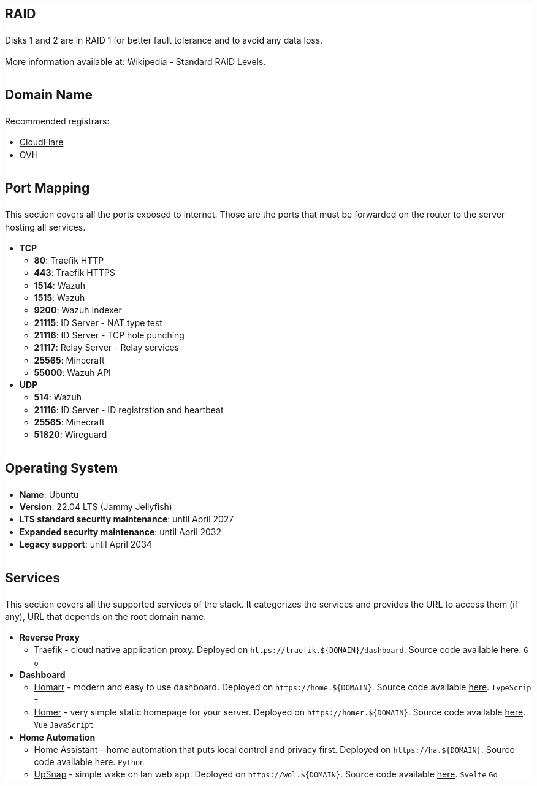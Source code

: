 ## RAID

Disks 1 and 2 are in RAID 1 for better fault tolerance and to avoid any data loss.

More information available at: [Wikipedia - Standard RAID Levels](https://en.wikipedia.org/wiki/Standard_RAID_levels).

## Domain Name

Recommended registrars:

- [CloudFlare](https://www.cloudflare.com/products/registrar/)
- [OVH](https://www.ovhcloud.com/en/domains/)

## Port Mapping

This section covers all the ports exposed to internet. Those are the ports that must be forwarded on the router to the server hosting all services.

- **TCP**
  - **80**: Traefik HTTP
  - **443**: Traefik HTTPS
  - **1514**: Wazuh
  - **1515**: Wazuh
  - **9200**: Wazuh Indexer
  - **21115**: ID Server - NAT type test
  - **21116**: ID Server - TCP hole punching
  - **21117**: Relay Server - Relay services
  - **25565**: Minecraft
  - **55000**: Wazuh API
- **UDP**
  - **514**: Wazuh
  - **21116**: ID Server - ID registration and heartbeat
  - **25565**: Minecraft
  - **51820**: Wireguard

## Operating System

- **Name**: Ubuntu
- **Version**: 22.04 LTS (Jammy Jellyfish)
- **LTS standard security maintenance**: until April 2027
- **Expanded security maintenance**: until April 2032
- **Legacy support**: until April 2034

## Services

This section covers all the supported services of the stack. It categorizes the services and provides the URL to access them (if any), URL that depends on the root domain name.

- **Reverse Proxy**
  - [Traefik](https://traefik.io/traefik) - cloud native application proxy. Deployed on `https://traefik.${DOMAIN}/dashboard`. Source code available [here](https://github.com/traefik/traefik). `Go`
- **Dashboard**
  - [Homarr](https://homarr.dev) - modern and easy to use dashboard. Deployed on `https://home.${DOMAIN}`. Source code available [here](https://github.com/homarr-labs/homarr). `TypeScript`
  - [Homer](https://homer-demo.netlify.app) - very simple static homepage for your server. Deployed on `https://homer.${DOMAIN}`. Source code available [here](https://github.com/bastienwirtz/homer). `Vue` `JavaScript`
- **Home Automation**
  - [Home Assistant](https://www.home-assistant.io) - home automation that puts local control and privacy first. Deployed on `https://ha.${DOMAIN}`. Source code available [here](https://github.com/home-assistant/core). `Python`
  - [UpSnap](https://github.com/seriousm4x/UpSnap) - simple wake on lan web app. Deployed on `https://wol.${DOMAIN}`. Source code available [here](https://github.com/seriousm4x/UpSnap). `Svelte` `Go`